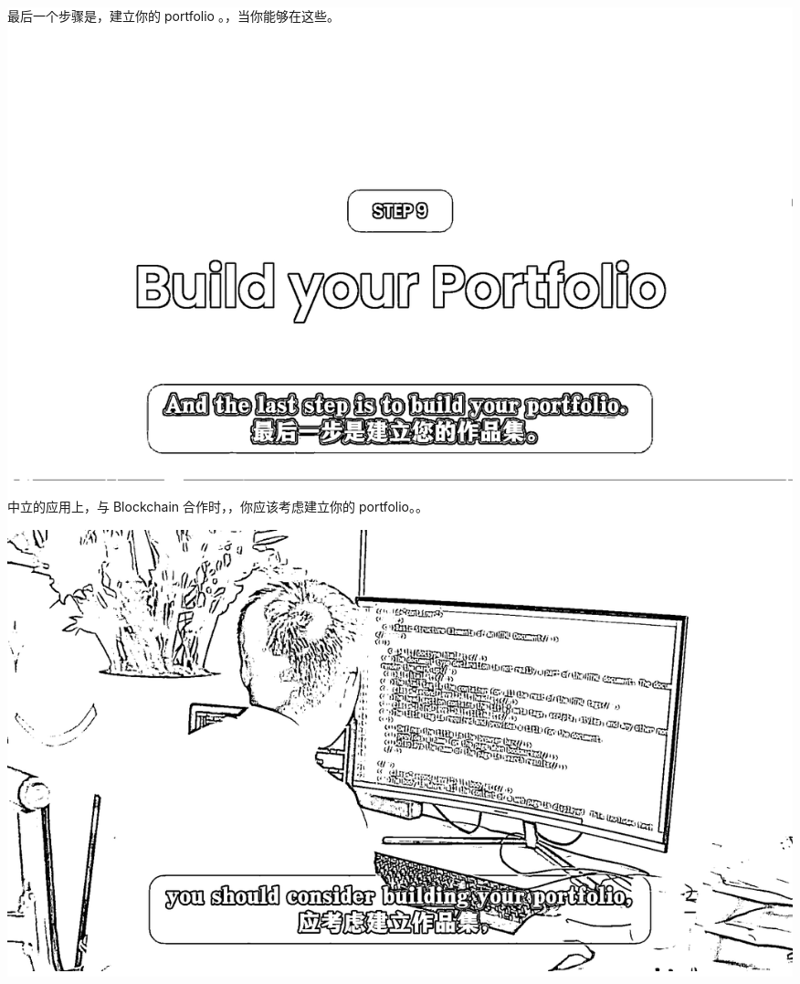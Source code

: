 最后一个步骤是，建立你的 portfolio 。，当你能够在这些。

![](img/994d2bf3fb3cb652d4aa632d4bbcad5c_186.png)

中立的应用上，与 Blockchain 合作时，，你应该考虑建立你的 portfolio。。

![](img/994d2bf3fb3cb652d4aa632d4bbcad5c_188.png)
